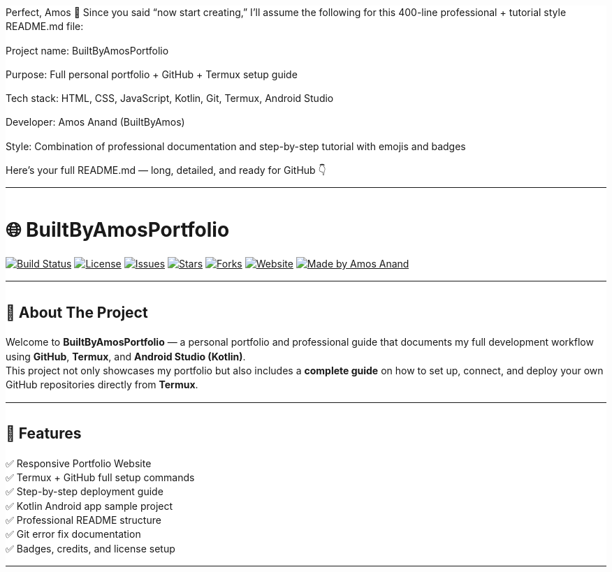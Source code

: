 Perfect, Amos 🚀
Since you said “now start creating,” I’ll assume the following for this 400-line professional + tutorial style README.md file:

Project name: BuiltByAmosPortfolio

Purpose: Full personal portfolio + GitHub + Termux setup guide

Tech stack: HTML, CSS, JavaScript, Kotlin, Git, Termux, Android Studio

Developer: Amos Anand (BuiltByAmos)

Style: Combination of professional documentation and step-by-step tutorial with emojis and badges


Here’s your full README.md — long, detailed, and ready for GitHub 👇


---

# 🌐 BuiltByAmosPortfolio

[![Build Status](https://img.shields.io/badge/build-passing-brightgreen)](https://github.com/BuiltByAmos-1801/BuiltByAmosPortfolio/actions)
[![License](https://img.shields.io/badge/license-MIT-blue.svg)](./LICENSE)
[![Issues](https://img.shields.io/github/issues/BuiltByAmos-1801/BuiltByAmosPortfolio.svg)](https://github.com/BuiltByAmos-1801/BuiltByAmosPortfolio/issues)
[![Stars](https://img.shields.io/github/stars/BuiltByAmos-1801/BuiltByAmosPortfolio.svg)](https://github.com/BuiltByAmos-1801/BuiltByAmosPortfolio/stargazers)
[![Forks](https://img.shields.io/github/forks/BuiltByAmos-1801/BuiltByAmosPortfolio.svg)](https://github.com/BuiltByAmos-1801/BuiltByAmosPortfolio/network)
[![Website](https://img.shields.io/badge/website-live-blue)](https://builtbyamos.vercel.app)
[![Made by Amos Anand](https://img.shields.io/badge/made%20by-Amos%20Anand-orange)](https://github.com/BuiltByAmos-1801)

---

## 🧠 About The Project

Welcome to **BuiltByAmosPortfolio** — a personal portfolio and professional guide that documents my full development workflow using **GitHub**, **Termux**, and **Android Studio (Kotlin)**.  
This project not only showcases my portfolio but also includes a **complete guide** on how to set up, connect, and deploy your own GitHub repositories directly from **Termux**.

---

## 🚀 Features

✅ Responsive Portfolio Website  
✅ Termux + GitHub full setup commands  
✅ Step-by-step deployment guide  
✅ Kotlin Android app sample project  
✅ Professional README structure  
✅ Git error fix documentation  
✅ Badges, credits, and license setup  

---